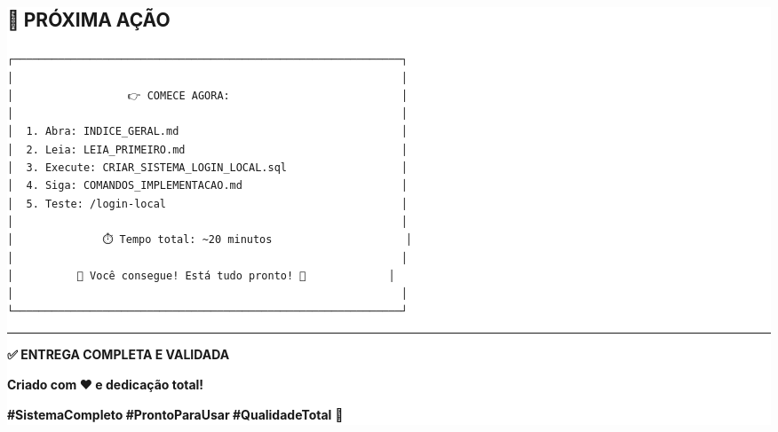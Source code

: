 
## 🚀 PRÓXIMA AÇÃO

```
┌─────────────────────────────────────────────────────────────┐
│                                                             │
│                  👉 COMECE AGORA:                           │
│                                                             │
│  1. Abra: INDICE_GERAL.md                                   │
│  2. Leia: LEIA_PRIMEIRO.md                                  │
│  3. Execute: CRIAR_SISTEMA_LOGIN_LOCAL.sql                  │
│  4. Siga: COMANDOS_IMPLEMENTACAO.md                         │
│  5. Teste: /login-local                                     │
│                                                             │
│              ⏱️ Tempo total: ~20 minutos                     │
│                                                             │
│          💪 Você consegue! Está tudo pronto! 🎯             │
│                                                             │
└─────────────────────────────────────────────────────────────┘
```

---

**✅ ENTREGA COMPLETA E VALIDADA**

**Criado com ❤️ e dedicação total!**

**#SistemaCompleto #ProntoParaUsar #QualidadeTotal** 🚀
